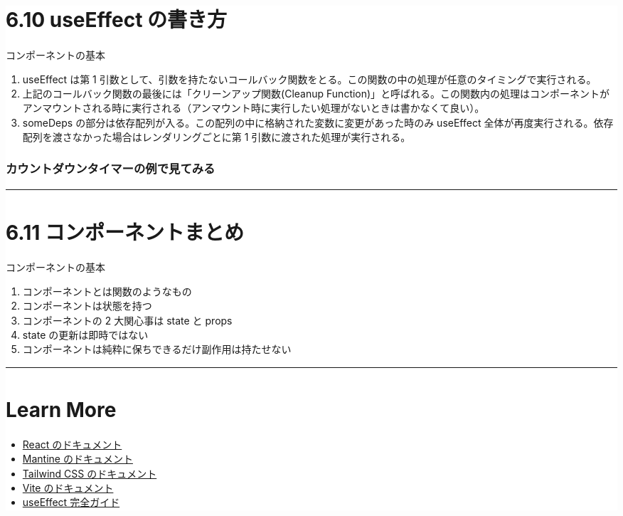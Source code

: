 
# 6.10 useEffect の書き方

コンポーネントの基本

1. useEffect は第 1 引数として、引数を持たないコールバック関数をとる。この関数の中の処理が任意のタイミングで実行される。
2. 上記のコールバック関数の最後には<span class='text-red-500'>「クリーンアップ関数(Cleanup Function)」</span>と呼ばれる。この関数内の処理はコンポーネントがアンマウントされる時に実行される（アンマウント時に実行したい処理がないときは書かなくて良い）。
3. someDeps の部分は<span class='text-red-500'>依存配列</span>が入る。この配列の中に格納された変数に変更があった時のみ useEffect 全体が再度実行される。依存配列を渡さなかった場合はレンダリングごとに第 1 引数に渡された処理が実行される。

### カウントダウンタイマーの例で見てみる

---

# 6.11 コンポーネントまとめ

コンポーネントの基本

1. コンポーネントとは関数のようなもの
1. コンポーネントは状態を持つ
1. コンポーネントの 2 大関心事は state と props
1. state の更新は即時ではない
1. コンポーネントは純粋に保ちできるだけ副作用は持たせない

---

# Learn More

- [React のドキュメント](https://beta.reactjs.org/)
- [Mantine のドキュメント](https://mantine.dev/)
- [Tailwind CSS のドキュメント](https://tailwindcss.com/)
- [Vite のドキュメント](https://ja.vitejs.dev/)
- [useEffect 完全ガイド](https://overreacted.io/ja/a-complete-guide-to-useeffect/)

